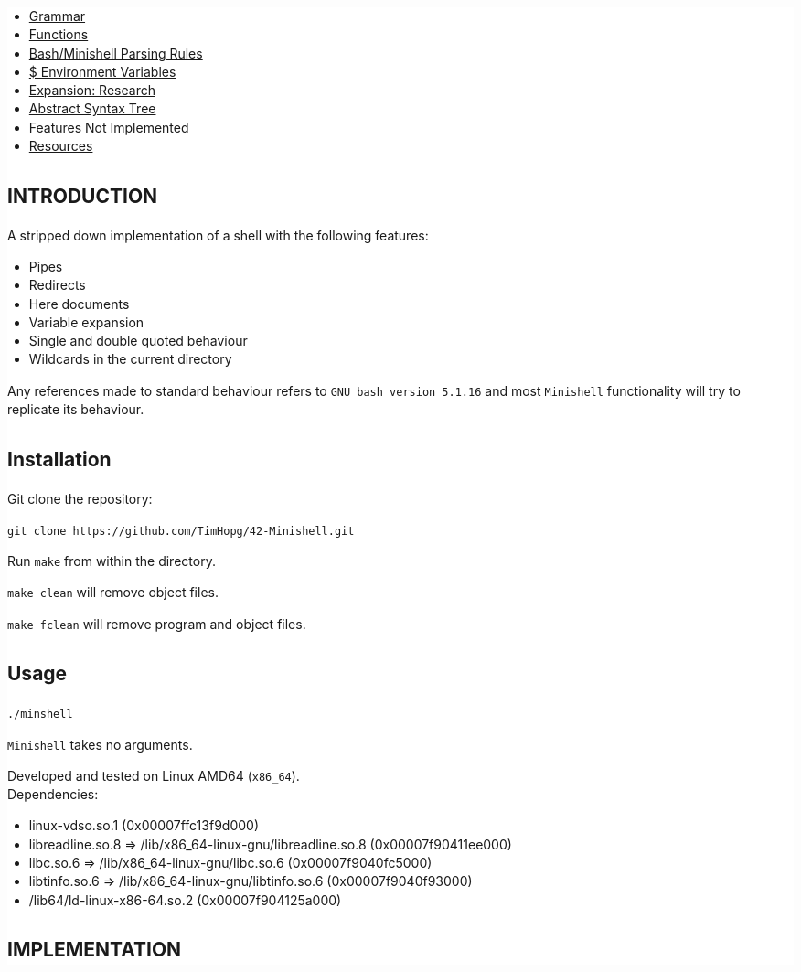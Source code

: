  - [Grammar](#grammar)
  - [Functions](#functions)
  - [Bash/Minishell Parsing Rules](#bashminishell-parsing-rules)
  - [$ Environment Variables](#-environment-variables)
  - [Expansion: Research](#expansion-research)
  - [Abstract Syntax Tree](#abstract-syntax-tree)
- [Features Not Implemented](#features-not-implemented)
- [Resources](#resources)

## INTRODUCTION

A stripped down implementation of a shell with the following features:

- Pipes
- Redirects
- Here documents
- Variable expansion
- Single and double quoted behaviour
- Wildcards in the current directory

Any references made to standard behaviour refers to `GNU bash version 5.1.16` and most `Minishell` functionality will try to replicate its behaviour.

## Installation

Git clone the repository:

```shell
git clone https://github.com/TimHopg/42-Minishell.git
```

Run `make` from within the directory.

`make clean` will remove object files.

`make fclean` will remove program and object files.

## Usage

```shell
./minshell
```

`Minishell` takes no arguments.

Developed and tested on Linux AMD64 (`x86_64`).  
Dependencies:

- linux-vdso.so.1 (0x00007ffc13f9d000)
- libreadline.so.8 => /lib/x86_64-linux-gnu/libreadline.so.8 (0x00007f90411ee000)
- libc.so.6 => /lib/x86_64-linux-gnu/libc.so.6 (0x00007f9040fc5000)
- libtinfo.so.6 => /lib/x86_64-linux-gnu/libtinfo.so.6 (0x00007f9040f93000)
- /lib64/ld-linux-x86-64.so.2 (0x00007f904125a000)

## IMPLEMENTATION
